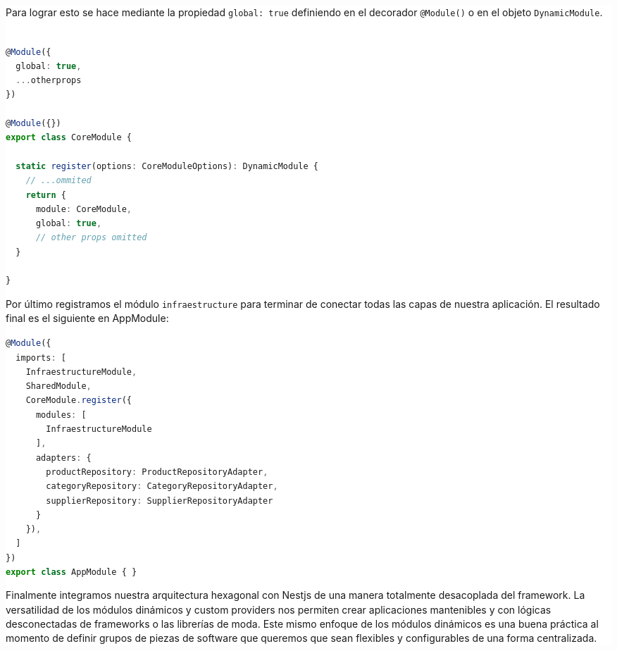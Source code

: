 Para lograr esto se hace mediante la propiedad `global: true` definiendo en el decorador `@Module()` o en el objeto `DynamicModule`.

```typescript

@Module({
  global: true,
  ...otherprops
})

@Module({})
export class CoreModule {

  static register(options: CoreModuleOptions): DynamicModule {
    // ...ommited 
    return {
      module: CoreModule,
      global: true,
      // other props omitted
  }

}

```

Por último registramos el módulo `infraestructure` para terminar de conectar todas las capas de nuestra aplicación. El resultado final es el siguiente en AppModule:

```typescript
@Module({
  imports: [
    InfraestructureModule,
    SharedModule,
    CoreModule.register({
      modules: [
        InfraestructureModule
      ],
      adapters: {
        productRepository: ProductRepositoryAdapter,
        categoryRepository: CategoryRepositoryAdapter,
        supplierRepository: SupplierRepositoryAdapter
      }
    }),
  ]
})
export class AppModule { }
```

Finalmente integramos nuestra arquitectura hexagonal con Nestjs de una manera totalmente desacoplada del framework. La versatilidad de los módulos dinámicos y custom providers nos permiten crear aplicaciones mantenibles y con lógicas desconectadas de frameworks o las librerías de moda. Este mismo enfoque de los módulos dinámicos es una buena práctica al momento de definir grupos de piezas de software que queremos que sean flexibles y configurables de una forma centralizada.
